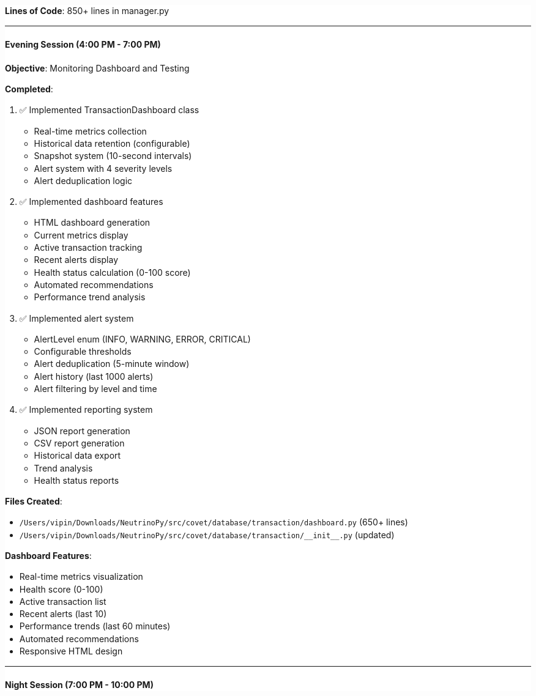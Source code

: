 **Lines of Code**: 850+ lines in manager.py

---

#### Evening Session (4:00 PM - 7:00 PM)

**Objective**: Monitoring Dashboard and Testing

**Completed**:
1. ✅ Implemented TransactionDashboard class
   - Real-time metrics collection
   - Historical data retention (configurable)
   - Snapshot system (10-second intervals)
   - Alert system with 4 severity levels
   - Alert deduplication logic

2. ✅ Implemented dashboard features
   - HTML dashboard generation
   - Current metrics display
   - Active transaction tracking
   - Recent alerts display
   - Health status calculation (0-100 score)
   - Automated recommendations
   - Performance trend analysis

3. ✅ Implemented alert system
   - AlertLevel enum (INFO, WARNING, ERROR, CRITICAL)
   - Configurable thresholds
   - Alert deduplication (5-minute window)
   - Alert history (last 1000 alerts)
   - Alert filtering by level and time

4. ✅ Implemented reporting system
   - JSON report generation
   - CSV report generation
   - Historical data export
   - Trend analysis
   - Health status reports

**Files Created**:
- `/Users/vipin/Downloads/NeutrinoPy/src/covet/database/transaction/dashboard.py` (650+ lines)
- `/Users/vipin/Downloads/NeutrinoPy/src/covet/database/transaction/__init__.py` (updated)

**Dashboard Features**:
- Real-time metrics visualization
- Health score (0-100)
- Active transaction list
- Recent alerts (last 10)
- Performance trends (last 60 minutes)
- Automated recommendations
- Responsive HTML design

---

#### Night Session (7:00 PM - 10:00 PM)
